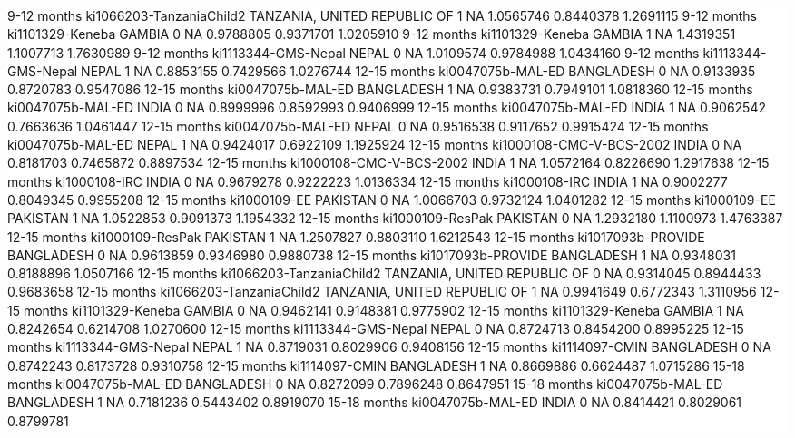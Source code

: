 9-12 months    ki1066203-TanzaniaChild2   TANZANIA, UNITED REPUBLIC OF   1                    NA                1.0565746   0.8440378   1.2691115
9-12 months    ki1101329-Keneba           GAMBIA                         0                    NA                0.9788805   0.9371701   1.0205910
9-12 months    ki1101329-Keneba           GAMBIA                         1                    NA                1.4319351   1.1007713   1.7630989
9-12 months    ki1113344-GMS-Nepal        NEPAL                          0                    NA                1.0109574   0.9784988   1.0434160
9-12 months    ki1113344-GMS-Nepal        NEPAL                          1                    NA                0.8853155   0.7429566   1.0276744
12-15 months   ki0047075b-MAL-ED          BANGLADESH                     0                    NA                0.9133935   0.8720783   0.9547086
12-15 months   ki0047075b-MAL-ED          BANGLADESH                     1                    NA                0.9383731   0.7949101   1.0818360
12-15 months   ki0047075b-MAL-ED          INDIA                          0                    NA                0.8999996   0.8592993   0.9406999
12-15 months   ki0047075b-MAL-ED          INDIA                          1                    NA                0.9062542   0.7663636   1.0461447
12-15 months   ki0047075b-MAL-ED          NEPAL                          0                    NA                0.9516538   0.9117652   0.9915424
12-15 months   ki0047075b-MAL-ED          NEPAL                          1                    NA                0.9424017   0.6922109   1.1925924
12-15 months   ki1000108-CMC-V-BCS-2002   INDIA                          0                    NA                0.8181703   0.7465872   0.8897534
12-15 months   ki1000108-CMC-V-BCS-2002   INDIA                          1                    NA                1.0572164   0.8226690   1.2917638
12-15 months   ki1000108-IRC              INDIA                          0                    NA                0.9679278   0.9222223   1.0136334
12-15 months   ki1000108-IRC              INDIA                          1                    NA                0.9002277   0.8049345   0.9955208
12-15 months   ki1000109-EE               PAKISTAN                       0                    NA                1.0066703   0.9732124   1.0401282
12-15 months   ki1000109-EE               PAKISTAN                       1                    NA                1.0522853   0.9091373   1.1954332
12-15 months   ki1000109-ResPak           PAKISTAN                       0                    NA                1.2932180   1.1100973   1.4763387
12-15 months   ki1000109-ResPak           PAKISTAN                       1                    NA                1.2507827   0.8803110   1.6212543
12-15 months   ki1017093b-PROVIDE         BANGLADESH                     0                    NA                0.9613859   0.9346980   0.9880738
12-15 months   ki1017093b-PROVIDE         BANGLADESH                     1                    NA                0.9348031   0.8188896   1.0507166
12-15 months   ki1066203-TanzaniaChild2   TANZANIA, UNITED REPUBLIC OF   0                    NA                0.9314045   0.8944433   0.9683658
12-15 months   ki1066203-TanzaniaChild2   TANZANIA, UNITED REPUBLIC OF   1                    NA                0.9941649   0.6772343   1.3110956
12-15 months   ki1101329-Keneba           GAMBIA                         0                    NA                0.9462141   0.9148381   0.9775902
12-15 months   ki1101329-Keneba           GAMBIA                         1                    NA                0.8242654   0.6214708   1.0270600
12-15 months   ki1113344-GMS-Nepal        NEPAL                          0                    NA                0.8724713   0.8454200   0.8995225
12-15 months   ki1113344-GMS-Nepal        NEPAL                          1                    NA                0.8719031   0.8029906   0.9408156
12-15 months   ki1114097-CMIN             BANGLADESH                     0                    NA                0.8742243   0.8173728   0.9310758
12-15 months   ki1114097-CMIN             BANGLADESH                     1                    NA                0.8669886   0.6624487   1.0715286
15-18 months   ki0047075b-MAL-ED          BANGLADESH                     0                    NA                0.8272099   0.7896248   0.8647951
15-18 months   ki0047075b-MAL-ED          BANGLADESH                     1                    NA                0.7181236   0.5443402   0.8919070
15-18 months   ki0047075b-MAL-ED          INDIA                          0                    NA                0.8414421   0.8029061   0.8799781
